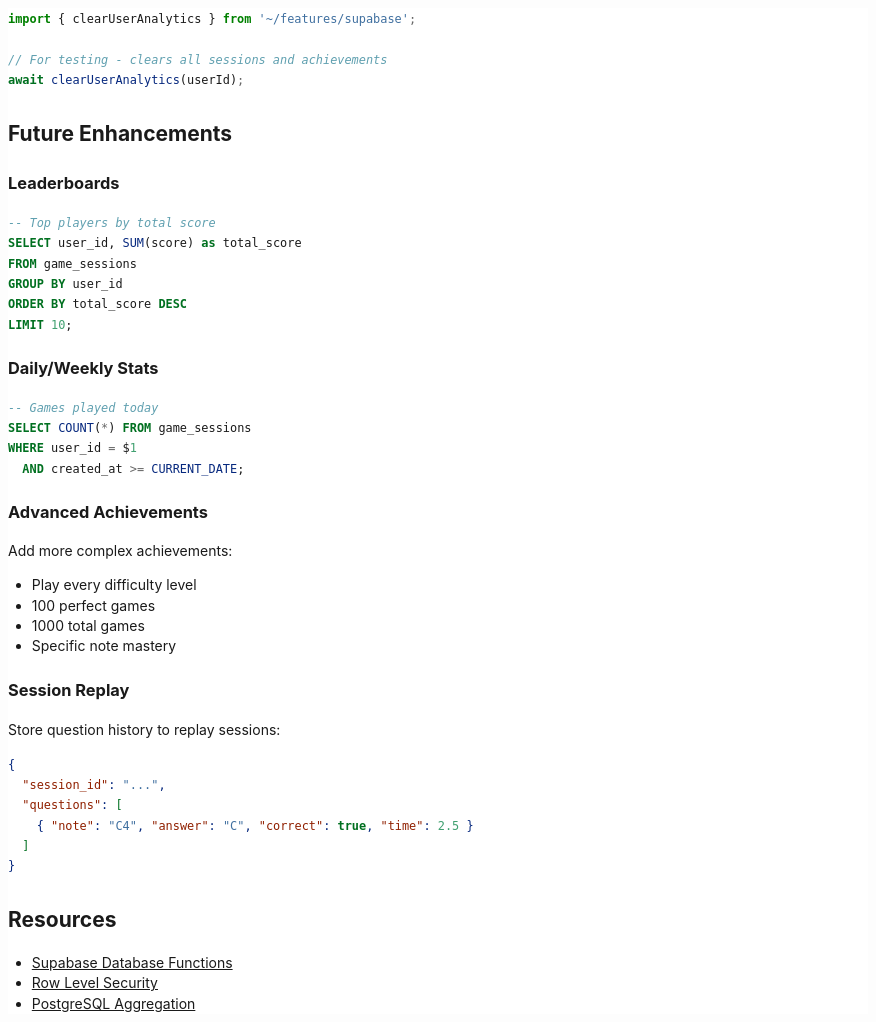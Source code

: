 ```typescript
import { clearUserAnalytics } from '~/features/supabase';

// For testing - clears all sessions and achievements
await clearUserAnalytics(userId);
```

## Future Enhancements

### Leaderboards

```sql
-- Top players by total score
SELECT user_id, SUM(score) as total_score
FROM game_sessions
GROUP BY user_id
ORDER BY total_score DESC
LIMIT 10;
```

### Daily/Weekly Stats

```sql
-- Games played today
SELECT COUNT(*) FROM game_sessions
WHERE user_id = $1
  AND created_at >= CURRENT_DATE;
```

### Advanced Achievements

Add more complex achievements:
- Play every difficulty level
- 100 perfect games
- 1000 total games
- Specific note mastery

### Session Replay

Store question history to replay sessions:
```json
{
  "session_id": "...",
  "questions": [
    { "note": "C4", "answer": "C", "correct": true, "time": 2.5 }
  ]
}
```

## Resources

- [Supabase Database Functions](https://supabase.com/docs/guides/database/functions)
- [Row Level Security](https://supabase.com/docs/guides/auth/row-level-security)
- [PostgreSQL Aggregation](https://www.postgresql.org/docs/current/functions-aggregate.html)

